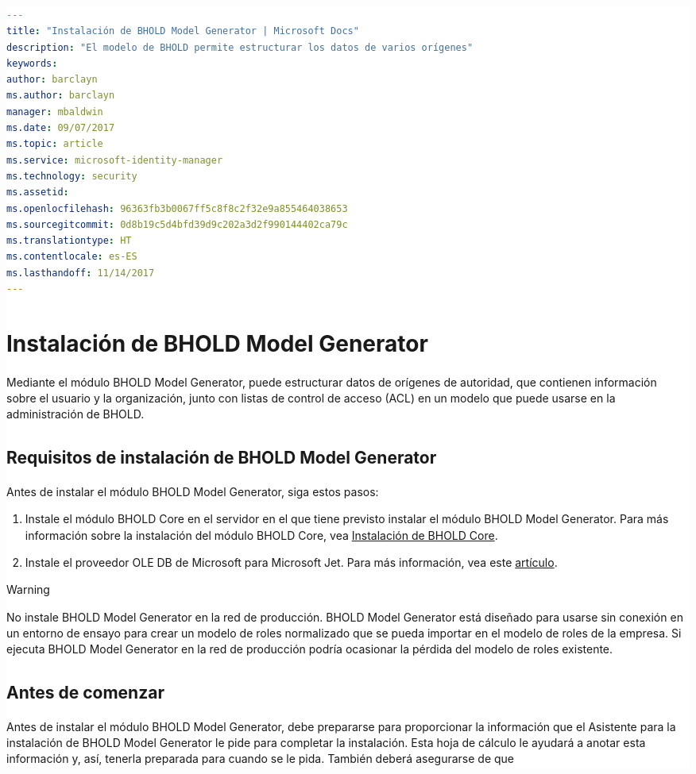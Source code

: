 ```yaml
---
title: "Instalación de BHOLD Model Generator | Microsoft Docs"
description: "El modelo de BHOLD permite estructurar los datos de varios orígenes"
keywords: 
author: barclayn
ms.author: barclayn
manager: mbaldwin
ms.date: 09/07/2017
ms.topic: article
ms.service: microsoft-identity-manager
ms.technology: security
ms.assetid: 
ms.openlocfilehash: 96363fb3b0067ff5c8f8c2f32e9a855464038653
ms.sourcegitcommit: 0d8b19c5d4bfd39d9c202a3d2f990144402ca79c
ms.translationtype: HT
ms.contentlocale: es-ES
ms.lasthandoff: 11/14/2017
---
```

# <a name="bhold-model-generator-installation"></a>Instalación de BHOLD Model Generator

Mediante el módulo BHOLD Model Generator, puede estructurar datos de orígenes de autoridad, que contienen información sobre el usuario y la organización, junto con listas de control de acceso (ACL) en un modelo que puede usarse en la administración de BHOLD.

## <a name="bhold-model-generator-installation-requirements"></a>Requisitos de instalación de BHOLD Model Generator 

Antes de instalar el módulo BHOLD Model Generator, siga estos pasos:

1. Instale el módulo BHOLD Core en el servidor en el que tiene previsto instalar el módulo BHOLD Model Generator. Para más información sobre la instalación del módulo BHOLD Core, vea [Instalación de BHOLD Core](https://technet.microsoft.com/en-us/library/jj134095(v=ws.10).aspx).

2. Instale el proveedor OLE DB de Microsoft para Microsoft Jet. Para más información, vea este [artículo](http://support.microsoft.com/kb/271908).

>[!WARNING]
No instale BHOLD Model Generator en la red de producción. BHOLD Model Generator está diseñado para usarse sin conexión en un entorno de ensayo para crear un modelo de roles normalizado que se pueda importar en el modelo de roles de la empresa. Si ejecuta BHOLD Model Generator en la red de producción podría ocasionar la pérdida del modelo de roles existente.

## <a name="before-you-begin"></a>Antes de comenzar

Antes de instalar el módulo BHOLD Model Generator, debe prepararse para proporcionar la información que el Asistente para la instalación de BHOLD Model Generator le pide para completar la instalación. Esta hoja de cálculo le ayudará a anotar esta información y, así, tenerla preparada para cuando se le pida. También deberá asegurarse de que

